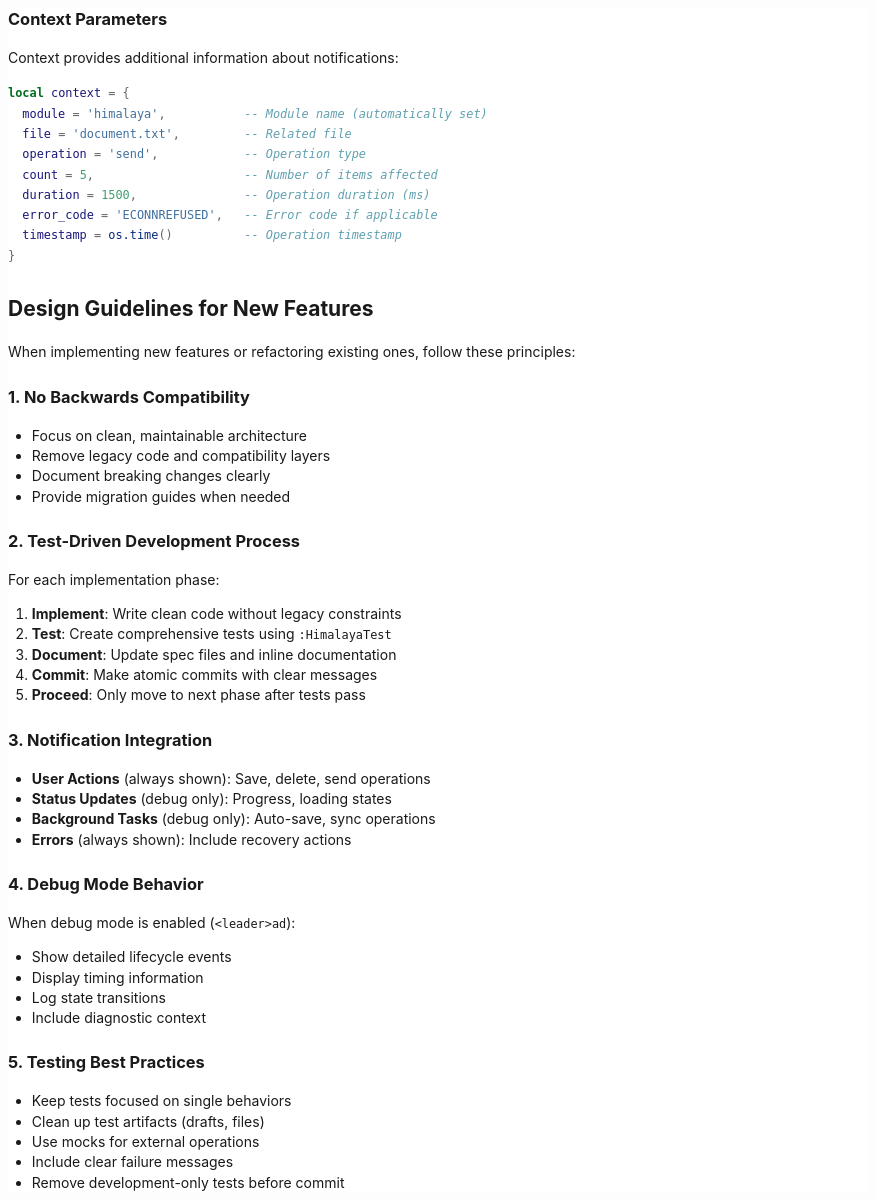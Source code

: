 ### Context Parameters

Context provides additional information about notifications:

```lua
local context = {
  module = 'himalaya',           -- Module name (automatically set)
  file = 'document.txt',         -- Related file
  operation = 'send',            -- Operation type
  count = 5,                     -- Number of items affected
  duration = 1500,               -- Operation duration (ms)
  error_code = 'ECONNREFUSED',   -- Error code if applicable
  timestamp = os.time()          -- Operation timestamp
}
```

## Design Guidelines for New Features

When implementing new features or refactoring existing ones, follow these principles:

### 1. No Backwards Compatibility
- Focus on clean, maintainable architecture
- Remove legacy code and compatibility layers
- Document breaking changes clearly
- Provide migration guides when needed

### 2. Test-Driven Development Process
For each implementation phase:
1. **Implement**: Write clean code without legacy constraints
2. **Test**: Create comprehensive tests using `:HimalayaTest`
3. **Document**: Update spec files and inline documentation
4. **Commit**: Make atomic commits with clear messages
5. **Proceed**: Only move to next phase after tests pass

### 3. Notification Integration
- **User Actions** (always shown): Save, delete, send operations
- **Status Updates** (debug only): Progress, loading states
- **Background Tasks** (debug only): Auto-save, sync operations
- **Errors** (always shown): Include recovery actions

### 4. Debug Mode Behavior
When debug mode is enabled (`<leader>ad`):
- Show detailed lifecycle events
- Display timing information
- Log state transitions
- Include diagnostic context

### 5. Testing Best Practices
- Keep tests focused on single behaviors
- Clean up test artifacts (drafts, files)
- Use mocks for external operations
- Include clear failure messages
- Remove development-only tests before commit
